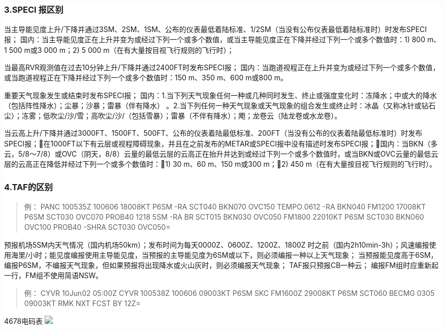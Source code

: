 ### 3.SPECI 报区别
当主导能见度上升/下降并通过3SM、2SM、1SM、公布的仪表最低着陆标准、1/2SM（当没有公布仪表最低着陆标准时）时发布SPECI报；
国内：当主导能见度正在上升并变为或经过下列一个或多个数值，或当主导能见度正在下降并经过下列一个或多个数值时：1)  800 m、1 500 m或3 000 m；2)  5 000 m（在有大量按目视飞行规则的飞行时）；

当最高RVR观测值在过去10分钟上升/下降并通过2400FT时发布SPECI报；
国内：当跑道视程正在上升并变为或经过下列一个或多个数值，或当跑道视程正在下降并经过下列一个或多个数值时：150 m、350 m、600 m或800 m。

重要天气现象发生或结束时发布SPECI报；
国内：1.当下列天气现象任何一种或几种同时发生、终止或强度变化时：冻降水；中或大的降水（包括阵性降水）；尘暴；沙暴；雷暴（伴有降水） 。2.当下列任何一种天气现象或天气现象的组合发生或终止时：冰晶（又称冰针或钻石尘）；冻雾；低吹尘/沙/雪；高吹尘/沙/（包括雪暴）；雷暴（不伴有降水）；飑；龙卷云（陆龙卷或水龙卷）。

当云高上升/下降并通过3000FT、1500FT、500FT、公布的仪表着陆最低标准、200FT（当没有公布的仪表着陆最低标准时）时发布SPECI报；在1000FT以下有云层或视程障碍现象，并且在之前发布的METAR或SPECI报中没有描述时发布SPECI报；国内：当BKN（多云，5/8～7/8）或OVC（阴天，8/8）云量的最低云层的云高正在抬升并达到或经过下列一个或多个数值时，或当BKN或OVC云量的最低云层的云高正在降低并经过下列一个或多个数值时：1)  30 m、60 m、150 m或300 m；2)  450 m（在有大量按目视飞行规则的飞行时）。

### 4.TAF的区别
>例：
>PANC 100535Z 100606 18008KT P6SM  -RA SCT040 BKN070 OVC150 TEMPO 0612 -RA BKN040
FM1200 17008KT P6SM SCT030 OVC070 PROB40 1218 5SM -RA BR SCT015 BKN030 OVC050
FM1800 22010KT P6SM SCT030 BKN060 OVC100 PROB40 -SHRA SCT030 OVC050=

预报机场5SM内天气情况（国内机场50km）；发布时间为每天0000Z、0600Z、1200Z、1800Z 时之前（国内2h10min-3h）；风速编报使用海里/小时；能见度编报使用主导能见度，当预报的主导能见度为6SM或以下，则必须编报一种以上天气现象；
当预报能见度高于6SM，编报P6SM，不编报天气现象，但如果预报将出现降水或火山灰时，则必须编报天气现象；
TAF报只预报CB一种云；
编报FM组时应重新起一行，FM组不使用简语NSW。
>例：
>CYVR 10Jun02 05:00Z CYVR 100538Z 100606 09003KT P6SM SKC
FM1600Z 29008KT P6SM SCT060 BECMG 0305 09003KT
RMK NXT FCST BY 12Z=

4678电码表
![](%E4%B8%8D%E8%A7%84%E5%88%99%E6%8A%A5%E6%96%87%EF%BC%88%E6%9C%AA%E5%AE%8C%E6%88%90%EF%BC%89_md_files/dd791d70-fa3b-11ed-9230-e18c461d1228.jpeg?v=1&type=image)
